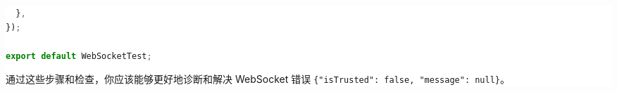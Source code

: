 ```jsx
  },
});

export default WebSocketTest;
```

通过这些步骤和检查，你应该能够更好地诊断和解决 WebSocket 错误 `{"isTrusted": false, "message": null}`。
